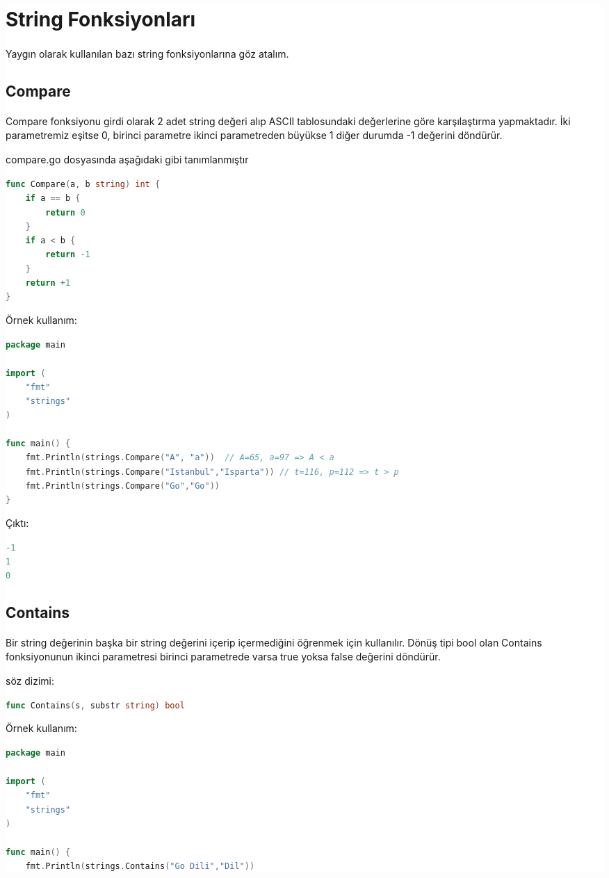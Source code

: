 # String Fonksiyonları

Yaygın olarak kullanılan bazı string fonksiyonlarına göz atalım.

## Compare

Compare fonksiyonu girdi olarak 2 adet string değeri alıp ASCII tablosundaki değerlerine göre karşılaştırma yapmaktadır. İki parametremiz eşitse 0, birinci parametre ikinci parametreden büyükse 1 diğer durumda -1 değerini döndürür.

compare.go dosyasında aşağıdaki gibi tanımlanmıştır
```go
func Compare(a, b string) int {
	if a == b {
		return 0
	}
	if a < b {
		return -1
	}
	return +1
}
```
Örnek kullanım:
```go
package main

import (
	"fmt"
	"strings"
)

func main() {
	fmt.Println(strings.Compare("A", "a"))  // A=65, a=97 => A < a
	fmt.Println(strings.Compare("Istanbul","Isparta")) // t=116, p=112 => t > p
	fmt.Println(strings.Compare("Go","Go")) 
}
```
Çıktı:
```go
-1
1
0
```

## Contains

Bir string değerinin başka bir string değerini içerip içermediğini öğrenmek için kullanılır. Dönüş tipi bool olan Contains fonksiyonunun ikinci parametresi birinci parametrede varsa true yoksa false değerini döndürür.

söz dizimi:
```go
func Contains(s, substr string) bool
```
Örnek kullanım:
```go
package main

import (
	"fmt"
	"strings"
)

func main() {
	fmt.Println(strings.Contains("Go Dili","Dil"))
```